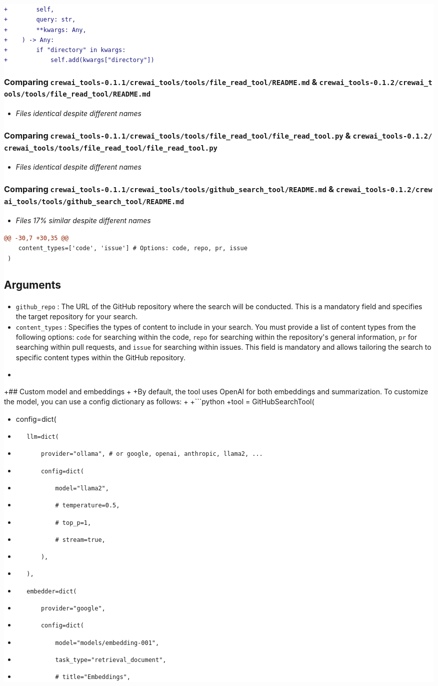 ```diff
+        self,
+        query: str,
+        **kwargs: Any,
+    ) -> Any:
+        if "directory" in kwargs:
+            self.add(kwargs["directory"])
```

### Comparing `crewai_tools-0.1.1/crewai_tools/tools/file_read_tool/README.md` & `crewai_tools-0.1.2/crewai_tools/tools/file_read_tool/README.md`

 * *Files identical despite different names*

### Comparing `crewai_tools-0.1.1/crewai_tools/tools/file_read_tool/file_read_tool.py` & `crewai_tools-0.1.2/crewai_tools/tools/file_read_tool/file_read_tool.py`

 * *Files identical despite different names*

### Comparing `crewai_tools-0.1.1/crewai_tools/tools/github_search_tool/README.md` & `crewai_tools-0.1.2/crewai_tools/tools/github_search_tool/README.md`

 * *Files 17% similar despite different names*

```diff
@@ -30,7 +30,35 @@
 	content_types=['code', 'issue'] # Options: code, repo, pr, issue
 )
 ```
 
 ## Arguments
 - `github_repo` : The URL of the GitHub repository where the search will be conducted. This is a mandatory field and specifies the target repository for your search.
 - `content_types` : Specifies the types of content to include in your search. You must provide a list of content types from the following options: `code` for searching within the code, `repo` for searching within the repository's general information, `pr` for searching within pull requests, and `issue` for searching within issues. This field is mandatory and allows tailoring the search to specific content types within the GitHub repository.
+
+## Custom model and embeddings
+
+By default, the tool uses OpenAI for both embeddings and summarization. To customize the model, you can use a config dictionary as follows:
+
+```python
+tool = GitHubSearchTool(
+    config=dict(
+        llm=dict(
+            provider="ollama", # or google, openai, anthropic, llama2, ...
+            config=dict(
+                model="llama2",
+                # temperature=0.5,
+                # top_p=1,
+                # stream=true,
+            ),
+        ),
+        embedder=dict(
+            provider="google",
+            config=dict(
+                model="models/embedding-001",
+                task_type="retrieval_document",
+                # title="Embeddings",